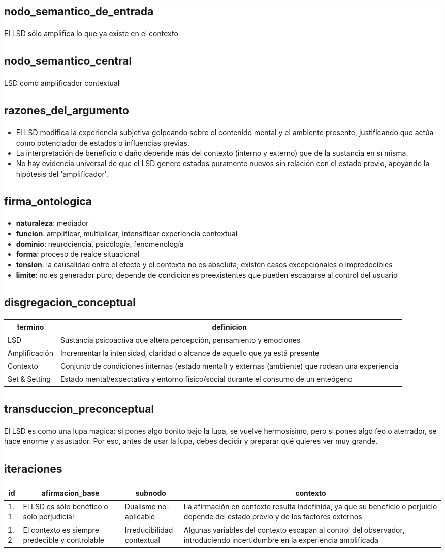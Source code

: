 ## nodo_semantico_de_entrada

El LSD sólo amplifica lo que ya existe en el contexto

## nodo_semantico_central

LSD como amplificador contextual

## razones_del_argumento

- El LSD modifica la experiencia subjetiva golpeando sobre el contenido mental y el ambiente presente, justificando que actúa como potenciador de estados o influencias previas.
- La interpretación de beneficio o daño depende más del contexto (interno y externo) que de la sustancia en sí misma.
- No hay evidencia universal de que el LSD genere estados puramente nuevos sin relación con el estado previo, apoyando la hipótesis del 'amplificador'.

## firma_ontologica

- **naturaleza**: mediador
- **funcion**: amplificar, multiplicar, intensificar experiencia contextual
- **dominio**: neurociencia, psicología, fenomenología
- **forma**: proceso de realce situacional
- **tension**: la causalidad entre el efecto y el contexto no es absoluta; existen casos excepcionales o impredecibles
- **limite**: no es generador puro; depende de condiciones preexistentes que pueden escaparse al control del usuario

## disgregacion_conceptual

| termino | definicion |
| --- | --- |
| LSD | Sustancia psicoactiva que altera percepción, pensamiento y emociones |
| Amplificación | Incrementar la intensidad, claridad o alcance de aquello que ya está presente |
| Contexto | Conjunto de condiciones internas (estado mental) y externas (ambiente) que rodean una experiencia |
| Set & Setting | Estado mental/expectativa y entorno físico/social durante el consumo de un enteógeno |

## transduccion_preconceptual

El LSD es como una lupa mágica: si pones algo bonito bajo la lupa, se vuelve hermosísimo, pero si pones algo feo o aterrador, se hace enorme y asustador. Por eso, antes de usar la lupa, debes decidir y preparar qué quieres ver muy grande.

## iteraciones

| id | afirmacion_base | subnodo | contexto |
| --- | --- | --- | --- |
| 1.1 | El LSD es sólo benéfico o sólo perjudicial | Dualismo no-aplicable | La afirmación en contexto resulta indefinida, ya que su beneficio o perjuicio depende del estado previo y de los factores externos |
| 1.2 | El contexto es siempre predecible y controlable | Irreducibilidad contextual | Algunas variables del contexto escapan al control del observador, introduciendo incertidumbre en la experiencia amplificada |
